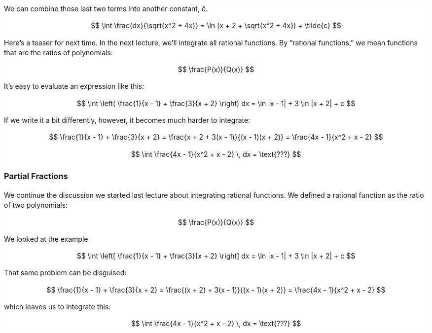 We can combine those last two terms into another constant, $\tilde{c}$.

$$
\int \frac{dx}{\sqrt{x^2 + 4x}} = \ln (x + 2 + \sqrt{x^2 + 4x}) + \tilde{c}
$$

Here’s a teaser for next time. In the next lecture, we’ll integrate all rational functions. By “rational functions,” we mean functions that are the ratios of polynomials:

$$
\frac{P(x)}{Q(x)}
$$

It’s easy to evaluate an expression like this:

$$
\int \left( \frac{1}{x - 1} + \frac{3}{x + 2} \right) dx = \ln |x - 1| + 3 \ln |x + 2| + c
$$

If we write it a bit differently, however, it becomes much harder to integrate:

$$
\frac{1}{x - 1} + \frac{3}{x + 2} = \frac{x + 2 + 3(x - 1)}{(x - 1)(x + 2)} = \frac{4x - 1}{x^2 + x - 2}
$$

$$
\int \frac{4x - 1}{x^2 + x - 2} \, dx = \text{???}
$$

### Partial Fractions

We continue the discussion we started last lecture about integrating rational functions. We defined a rational function as the ratio of two polynomials:

$$
\frac{P(x)}{Q(x)}
$$

We looked at the example

$$
\int \left[ \frac{1}{x - 1} + \frac{3}{x + 2} \right] dx = \ln |x - 1| + 3 \ln |x + 2| + c
$$

That same problem can be disguised:

$$
\frac{1}{x - 1} + \frac{3}{x + 2} = \frac{(x + 2) + 3(x - 1)}{(x - 1)(x + 2)} = \frac{4x - 1}{x^2 + x - 2}
$$

which leaves us to integrate this:

$$
\int \frac{4x - 1}{x^2 + x - 2} \, dx = \text{???}
$$
